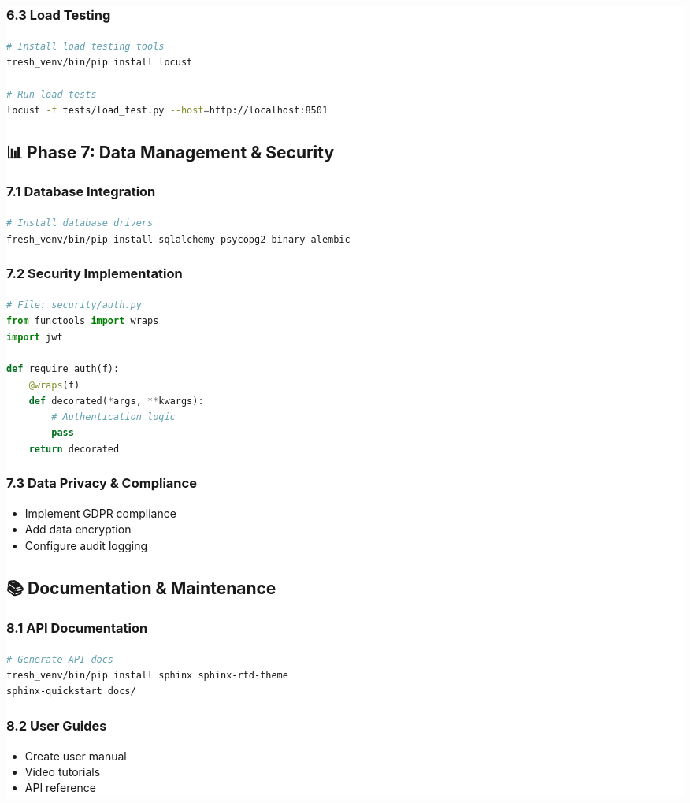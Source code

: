 ### 6.3 Load Testing
```bash
# Install load testing tools
fresh_venv/bin/pip install locust

# Run load tests
locust -f tests/load_test.py --host=http://localhost:8501
```

## 📊 Phase 7: Data Management & Security

### 7.1 Database Integration
```bash
# Install database drivers
fresh_venv/bin/pip install sqlalchemy psycopg2-binary alembic
```

### 7.2 Security Implementation
```python
# File: security/auth.py
from functools import wraps
import jwt

def require_auth(f):
    @wraps(f)
    def decorated(*args, **kwargs):
        # Authentication logic
        pass
    return decorated
```

### 7.3 Data Privacy & Compliance
- Implement GDPR compliance
- Add data encryption
- Configure audit logging

## 📚 Documentation & Maintenance

### 8.1 API Documentation
```bash
# Generate API docs
fresh_venv/bin/pip install sphinx sphinx-rtd-theme
sphinx-quickstart docs/
```

### 8.2 User Guides
- Create user manual
- Video tutorials
- API reference
